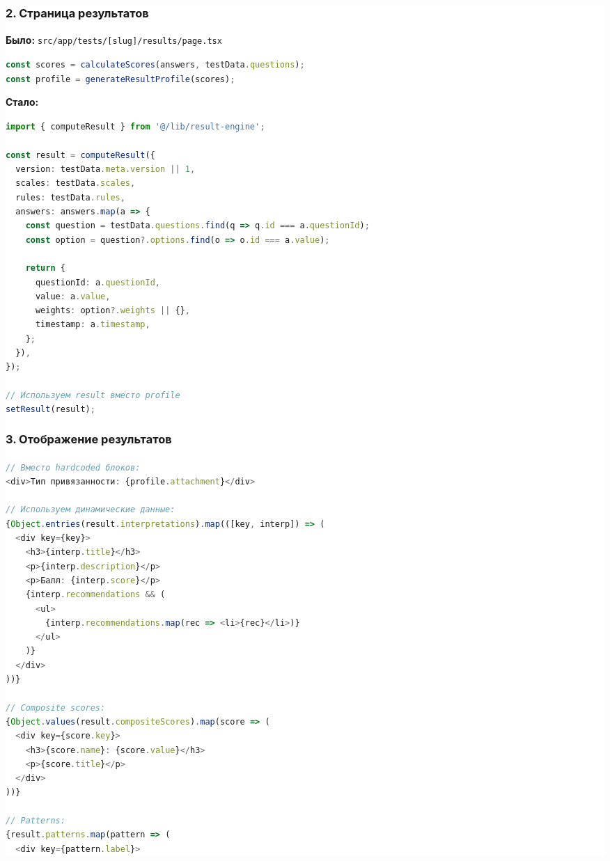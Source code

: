 
### 2. Страница результатов

**Было:** `src/app/tests/[slug]/results/page.tsx`
```typescript
const scores = calculateScores(answers, testData.questions);
const profile = generateResultProfile(scores);
```

**Стало:**
```typescript
import { computeResult } from '@/lib/result-engine';

const result = computeResult({
  version: testData.meta.version || 1,
  scales: testData.scales,
  rules: testData.rules,
  answers: answers.map(a => {
    const question = testData.questions.find(q => q.id === a.questionId);
    const option = question?.options.find(o => o.id === a.value);
    
    return {
      questionId: a.questionId,
      value: a.value,
      weights: option?.weights || {},
      timestamp: a.timestamp,
    };
  }),
});

// Используем result вместо profile
setResult(result);
```

### 3. Отображение результатов

```typescript
// Вместо hardcoded блоков:
<div>Тип привязанности: {profile.attachment}</div>

// Используем динамические данные:
{Object.entries(result.interpretations).map(([key, interp]) => (
  <div key={key}>
    <h3>{interp.title}</h3>
    <p>{interp.description}</p>
    <p>Балл: {interp.score}</p>
    {interp.recommendations && (
      <ul>
        {interp.recommendations.map(rec => <li>{rec}</li>)}
      </ul>
    )}
  </div>
))}

// Composite scores:
{Object.values(result.compositeScores).map(score => (
  <div key={score.key}>
    <h3>{score.name}: {score.value}</h3>
    <p>{score.title}</p>
  </div>
))}

// Patterns:
{result.patterns.map(pattern => (
  <div key={pattern.label}>
```